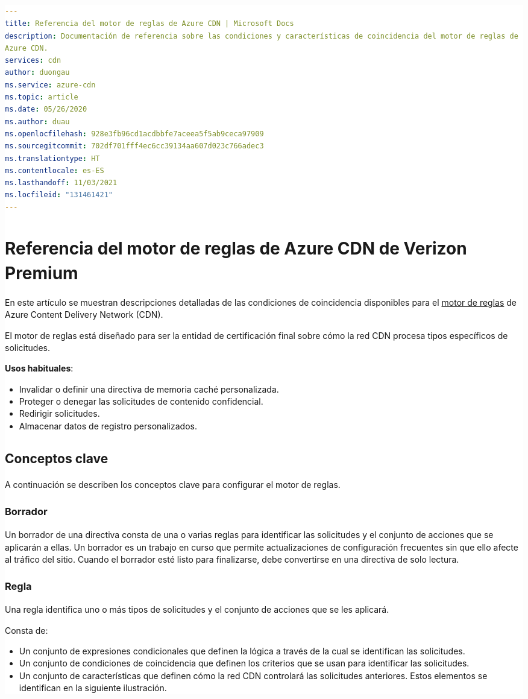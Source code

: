 ```yaml
---
title: Referencia del motor de reglas de Azure CDN | Microsoft Docs
description: Documentación de referencia sobre las condiciones y características de coincidencia del motor de reglas de Azure CDN.
services: cdn
author: duongau
ms.service: azure-cdn
ms.topic: article
ms.date: 05/26/2020
ms.author: duau
ms.openlocfilehash: 928e3fb96cd1acdbbfe7aceea5f5ab9ceca97909
ms.sourcegitcommit: 702df701fff4ec6cc39134aa607d023c766adec3
ms.translationtype: HT
ms.contentlocale: es-ES
ms.lasthandoff: 11/03/2021
ms.locfileid: "131461421"
---
```

# <a name="azure-cdn-from-verizon-premium-rules-engine-reference"></a>Referencia del motor de reglas de Azure CDN de Verizon Premium

En este artículo se muestran descripciones detalladas de las condiciones de coincidencia disponibles para el [motor de reglas](cdn-verizon-premium-rules-engine.md) de Azure Content Delivery Network (CDN).

El motor de reglas está diseñado para ser la entidad de certificación final sobre cómo la red CDN procesa tipos específicos de solicitudes.

**Usos habituales**:

- Invalidar o definir una directiva de memoria caché personalizada.
- Proteger o denegar las solicitudes de contenido confidencial.
- Redirigir solicitudes.
- Almacenar datos de registro personalizados.
## <a name="key-concepts"></a>Conceptos clave
A continuación se describen los conceptos clave para configurar el motor de reglas.
### <a name="draft"></a>Borrador
Un borrador de una directiva consta de una o varias reglas para identificar las solicitudes y el conjunto de acciones que se aplicarán a ellas. Un borrador es un trabajo en curso que permite actualizaciones de configuración frecuentes sin que ello afecte al tráfico del sitio. Cuando el borrador esté listo para finalizarse, debe convertirse en una directiva de solo lectura.

### <a name="rule"></a>Regla
Una regla identifica uno o más tipos de solicitudes y el conjunto de acciones que se les aplicará.

Consta de: 

- Un conjunto de expresiones condicionales que definen la lógica a través de la cual se identifican las solicitudes.
- Un conjunto de condiciones de coincidencia que definen los criterios que se usan para identificar las solicitudes.
- Un conjunto de características que definen cómo la red CDN controlará las solicitudes anteriores.
Estos elementos se identifican en la siguiente ilustración.
